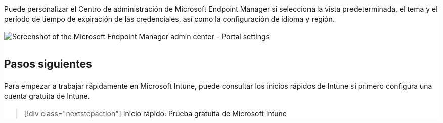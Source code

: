 Puede personalizar el Centro de administración de Microsoft Endpoint Manager si selecciona la vista predeterminada, el tema y el período de tiempo de expiración de las credenciales, así como la configuración de idioma y región.

   <img alt="Screenshot of the Microsoft Endpoint Manager admin center - Portal settings" src="./media/tutorial-walkthrough-endpoint-manager/tutorial-walkthrough-mem-17.png" width="250">

## <a name="next-steps"></a>Pasos siguientes

Para empezar a trabajar rápidamente en Microsoft Intune, puede consultar los inicios rápidos de Intune si primero configura una cuenta gratuita de Intune.

> [!div class="nextstepaction"]
> [Inicio rápido: Prueba gratuita de Microsoft Intune](free-trial-sign-up.md)